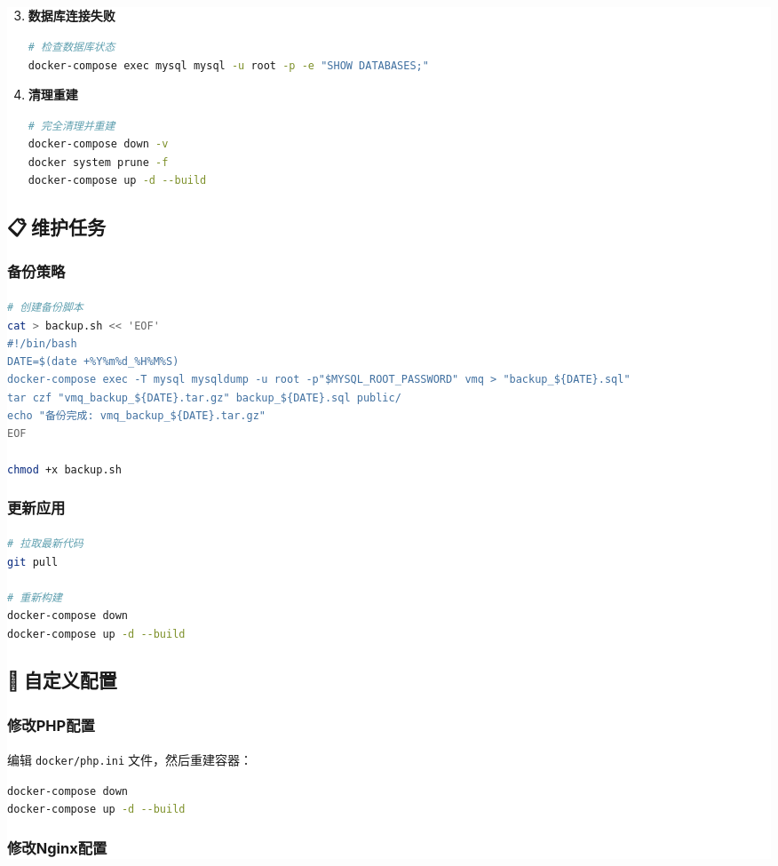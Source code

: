 3. **数据库连接失败**
   ```bash
   # 检查数据库状态
   docker-compose exec mysql mysql -u root -p -e "SHOW DATABASES;"
   ```

4. **清理重建**
   ```bash
   # 完全清理并重建
   docker-compose down -v
   docker system prune -f
   docker-compose up -d --build
   ```

## 📋 维护任务

### 备份策略

```bash
# 创建备份脚本
cat > backup.sh << 'EOF'
#!/bin/bash
DATE=$(date +%Y%m%d_%H%M%S)
docker-compose exec -T mysql mysqldump -u root -p"$MYSQL_ROOT_PASSWORD" vmq > "backup_${DATE}.sql"
tar czf "vmq_backup_${DATE}.tar.gz" backup_${DATE}.sql public/
echo "备份完成: vmq_backup_${DATE}.tar.gz"
EOF

chmod +x backup.sh
```

### 更新应用

```bash
# 拉取最新代码
git pull

# 重新构建
docker-compose down
docker-compose up -d --build
```

## 🔧 自定义配置

### 修改PHP配置

编辑 `docker/php.ini` 文件，然后重建容器：

```bash
docker-compose down
docker-compose up -d --build
```

### 修改Nginx配置
